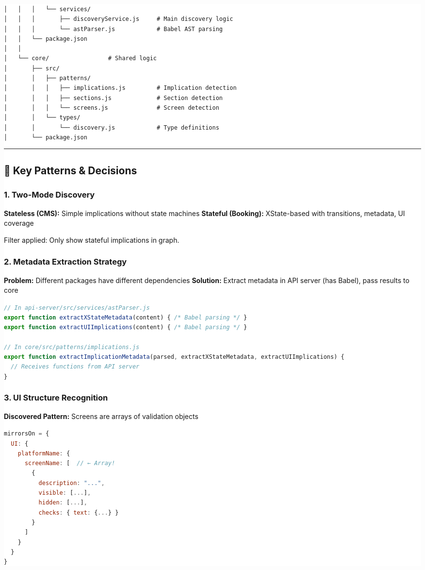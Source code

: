 ```
│   │   │   └── services/
│   │   │       ├── discoveryService.js     # Main discovery logic
│   │   │       └── astParser.js            # Babel AST parsing
│   │   └── package.json
│   │
│   └── core/                 # Shared logic
│       ├── src/
│       │   ├── patterns/
│       │   │   ├── implications.js         # Implication detection
│       │   │   ├── sections.js             # Section detection
│       │   │   └── screens.js              # Screen detection
│       │   └── types/
│       │       └── discovery.js            # Type definitions
│       └── package.json
```

---

## 🔑 Key Patterns & Decisions

### 1. Two-Mode Discovery
**Stateless (CMS):** Simple implications without state machines
**Stateful (Booking):** XState-based with transitions, metadata, UI coverage

Filter applied: Only show stateful implications in graph.

### 2. Metadata Extraction Strategy
**Problem:** Different packages have different dependencies
**Solution:** Extract metadata in API server (has Babel), pass results to core
```javascript
// In api-server/src/services/astParser.js
export function extractXStateMetadata(content) { /* Babel parsing */ }
export function extractUIImplications(content) { /* Babel parsing */ }

// In core/src/patterns/implications.js
export function extractImplicationMetadata(parsed, extractXStateMetadata, extractUIImplications) {
  // Receives functions from API server
}
```

### 3. UI Structure Recognition
**Discovered Pattern:** Screens are arrays of validation objects
```javascript
mirrorsOn = {
  UI: {
    platformName: {
      screenName: [  // ← Array!
        {
          description: "...",
          visible: [...],
          hidden: [...],
          checks: { text: {...} }
        }
      ]
    }
  }
}
```
